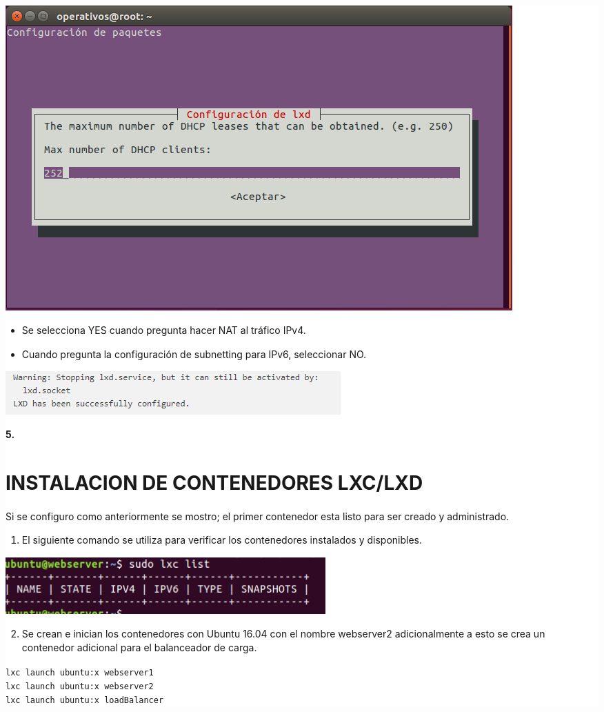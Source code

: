   ![](imagenes/dhcp-clientes.PNG)
  
  
 
  * Se selecciona YES cuando pregunta hacer NAT al tráfico IPv4.
  
  
  * Cuando pregunta la configuración de subnetting para IPv6, seleccionar NO.
 
![](imagenes/pool7.PNG)

**5.**
# INSTALACION DE CONTENEDORES LXC/LXD
   Si se configuro como anteriormente se mostro; el primer contenedor esta listo para ser creado y administrado.
   
1. El siguiente comando se utiliza para verificar los contenedores instalados y disponibles.

![](imagenes/lxc-list.PNG)

2. Se crean e inician los contenedores con Ubuntu 16.04 con el nombre webserver2 adicionalmente a esto se crea un contenedor adicional para el balanceador de carga.
  ```
  lxc launch ubuntu:x webserver1
  lxc launch ubuntu:x webserver2
  lxc launch ubuntu:x loadBalancer
  ```
  